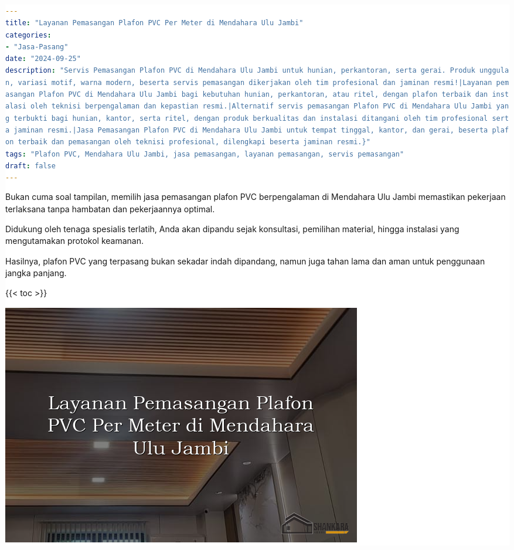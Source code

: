 ```yaml
---
title: "Layanan Pemasangan Plafon PVC Per Meter di Mendahara Ulu Jambi"
categories: 
- "Jasa-Pasang"
date: "2024-09-25"
description: "Servis Pemasangan Plafon PVC di Mendahara Ulu Jambi untuk hunian, perkantoran, serta gerai. Produk unggulan, variasi motif, warna modern, beserta servis pemasangan dikerjakan oleh tim profesional dan jaminan resmi!|Layanan pemasangan Plafon PVC di Mendahara Ulu Jambi bagi kebutuhan hunian, perkantoran, atau ritel, dengan plafon terbaik dan instalasi oleh teknisi berpengalaman dan kepastian resmi.|Alternatif servis pemasangan Plafon PVC di Mendahara Ulu Jambi yang terbukti bagi hunian, kantor, serta ritel, dengan produk berkualitas dan instalasi ditangani oleh tim profesional serta jaminan resmi.|Jasa Pemasangan Plafon PVC di Mendahara Ulu Jambi untuk tempat tinggal, kantor, dan gerai, beserta plafon terbaik dan pemasangan oleh teknisi profesional, dilengkapi beserta jaminan resmi.}"
tags: "Plafon PVC, Mendahara Ulu Jambi, jasa pemasangan, layanan pemasangan, servis pemasangan"
draft: false
---
```


Bukan cuma soal tampilan, memilih jasa pemasangan plafon PVC berpengalaman di Mendahara Ulu Jambi memastikan pekerjaan terlaksana tanpa hambatan dan pekerjaannya optimal.

Didukung oleh tenaga spesialis terlatih, Anda akan dipandu sejak konsultasi, pemilihan material, hingga instalasi yang mengutamakan protokol keamanan.

Hasilnya, plafon PVC yang terpasang bukan sekadar indah dipandang, namun juga tahan lama dan aman untuk penggunaan jangka panjang.

{{< toc >}}

![Layanan Pemasangan Plafon PVC Per Meter di Mendahara Ulu Jambi](/images/Jasa-Pasang/Layanan-Pemasangan-Plafon-PVC-Per-Meter-di-Mendahara-Ulu-Jambi.png)
